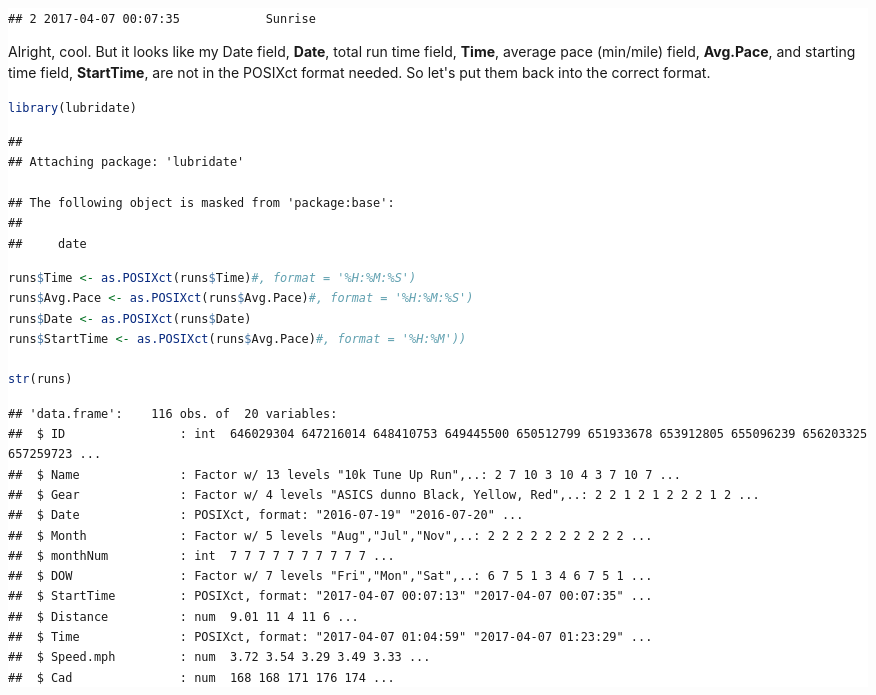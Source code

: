     ## 2 2017-04-07 00:07:35            Sunrise

Alright, cool. But it looks like my Date field, **Date**, total run time field, **Time**, average pace (min/mile) field, **Avg.Pace**, and starting time field, **StartTime**, are not in the POSIXct format needed. So let's put them back into the correct format.

``` r
library(lubridate)
```

    ## 
    ## Attaching package: 'lubridate'

    ## The following object is masked from 'package:base':
    ## 
    ##     date

``` r
runs$Time <- as.POSIXct(runs$Time)#, format = '%H:%M:%S')
runs$Avg.Pace <- as.POSIXct(runs$Avg.Pace)#, format = '%H:%M:%S')
runs$Date <- as.POSIXct(runs$Date)
runs$StartTime <- as.POSIXct(runs$Avg.Pace)#, format = '%H:%M'))

str(runs)
```

    ## 'data.frame':    116 obs. of  20 variables:
    ##  $ ID                : int  646029304 647216014 648410753 649445500 650512799 651933678 653912805 655096239 656203325 657259723 ...
    ##  $ Name              : Factor w/ 13 levels "10k Tune Up Run",..: 2 7 10 3 10 4 3 7 10 7 ...
    ##  $ Gear              : Factor w/ 4 levels "ASICS dunno Black, Yellow, Red",..: 2 2 1 2 1 2 2 2 1 2 ...
    ##  $ Date              : POSIXct, format: "2016-07-19" "2016-07-20" ...
    ##  $ Month             : Factor w/ 5 levels "Aug","Jul","Nov",..: 2 2 2 2 2 2 2 2 2 2 ...
    ##  $ monthNum          : int  7 7 7 7 7 7 7 7 7 7 ...
    ##  $ DOW               : Factor w/ 7 levels "Fri","Mon","Sat",..: 6 7 5 1 3 4 6 7 5 1 ...
    ##  $ StartTime         : POSIXct, format: "2017-04-07 00:07:13" "2017-04-07 00:07:35" ...
    ##  $ Distance          : num  9.01 11 4 11 6 ...
    ##  $ Time              : POSIXct, format: "2017-04-07 01:04:59" "2017-04-07 01:23:29" ...
    ##  $ Speed.mph         : num  3.72 3.54 3.29 3.49 3.33 ...
    ##  $ Cad               : num  168 168 171 176 174 ...